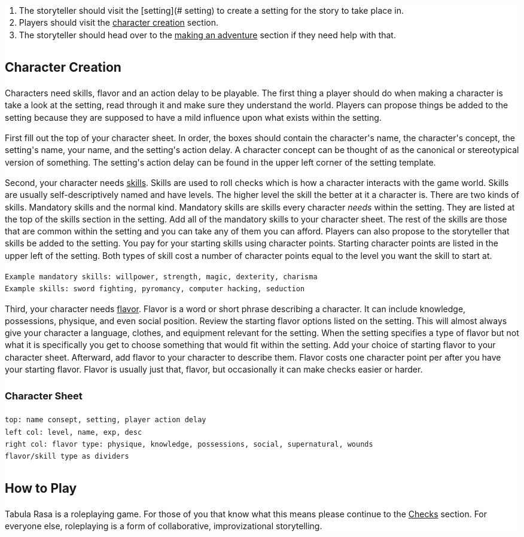 1. The storyteller should visit the [setting](# setting) to create a setting for the story to take place in. 
2. Players should visit the [character creation](#character-creation) section.
3. The storyteller should head over to the [making an adventure](#making-an-adventure) section if they need help with that.


## Character Creation

Characters need skills, flavor and an action delay to be playable. The first thing a player should do when making a character is take a look at the setting, read through it and make sure they understand the world. Players can propose things be added to the setting because they are supposed to have a mild influence upon what exists within the setting.

First fill out the top of your character sheet. In order, the boxes should contain the character's name, the character's concept, the setting's name, your name, and the setting's action delay. A character concept can be thought of as the canonical or stereotypical version of something. The setting's action delay can be found in the upper left corner of the setting template.

Second, your character needs [skills](#skills). Skills are used to roll checks which is how a character interacts with the game world. Skills are usually self-descriptively named and have levels. The higher level the skill the better at it a character is.
There are two kinds of skills. Mandatory skills and the normal kind. Mandatory skills are skills every character _needs_ within the setting. They are listed at the top of the skills section in the setting. Add all of the mandatory skills to your character sheet. The rest of the skills are those that are common within the setting and you can take any of them you can afford. Players can also propose to the storyteller that skills be added to the setting. You pay for your starting skills using character points. Starting character points are listed in the upper left of the setting. Both types of skill cost a number of character points equal to the level you want the skill to start at.
```
Example mandatory skills: willpower, strength, magic, dexterity, charisma
Example skills: sword fighting, pyromancy, computer hacking, seduction
```

Third, your character needs [flavor](#flavor). Flavor is a word or short phrase describing a character. It can include knowledge, possessions, physique, and even social position. Review the starting flavor options listed on the setting. This will almost always give your character a language, clothes, and equipment relevant for the setting. When the setting specifies a type of flavor but not what it is specifically you get to choose something that would fit within the setting. Add your choice of starting flavor to your character sheet. Afterward, add flavor to your character to describe them. Flavor costs one character point per after you have your starting flavor. Flavor is usually just that, flavor, but occasionally it can make checks easier or harder.

### Character Sheet
    top: name consept, setting, player action delay
    left col: level, name, exp, desc
    right col: flavor type: physique, knowledge, possessions, social, supernatural, wounds
    flavor/skill type as dividers

## How to Play
Tabula Rasa is a roleplaying game. For those of you that know what this means please continue to the [Checks](#checks) section. For everyone else, roleplaying is a form of collaborative, improvizational storytelling.

